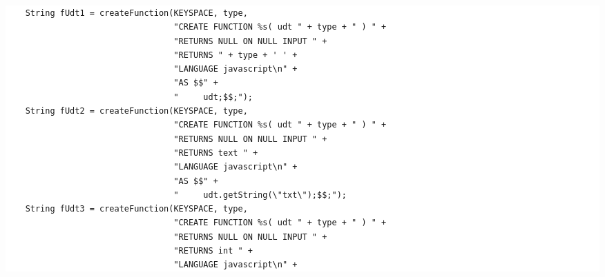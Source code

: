         String fUdt1 = createFunction(KEYSPACE, type,
                                      "CREATE FUNCTION %s( udt " + type + " ) " +
                                      "RETURNS NULL ON NULL INPUT " +
                                      "RETURNS " + type + ' ' +
                                      "LANGUAGE javascript\n" +
                                      "AS $$" +
                                      "     udt;$$;");
        String fUdt2 = createFunction(KEYSPACE, type,
                                      "CREATE FUNCTION %s( udt " + type + " ) " +
                                      "RETURNS NULL ON NULL INPUT " +
                                      "RETURNS text " +
                                      "LANGUAGE javascript\n" +
                                      "AS $$" +
                                      "     udt.getString(\"txt\");$$;");
        String fUdt3 = createFunction(KEYSPACE, type,
                                      "CREATE FUNCTION %s( udt " + type + " ) " +
                                      "RETURNS NULL ON NULL INPUT " +
                                      "RETURNS int " +
                                      "LANGUAGE javascript\n" +
